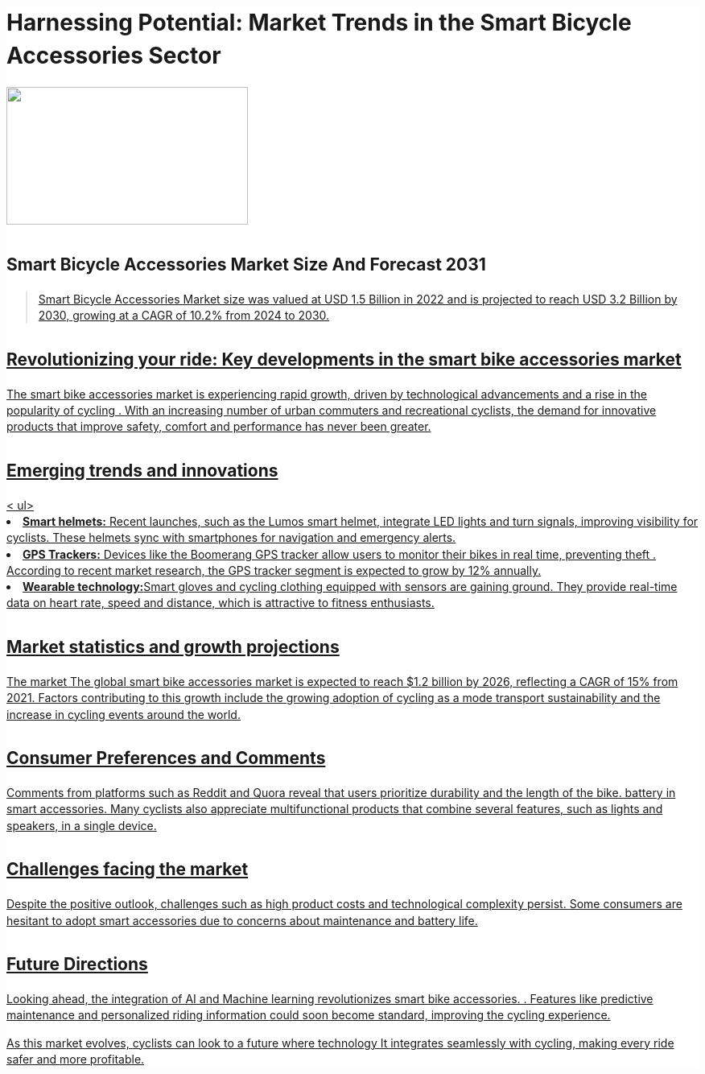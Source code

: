 <h1>Harnessing Potential: Market Trends in the Smart Bicycle Accessories Sector</h1><img src="https://ffe5etoiles.com/wp-content/uploads/2025/01/MST7-300x171.png" alt="" width="300" height="171" class="aligncenter size-medium wp-image-105565" /><h2>Smart Bicycle Accessories Market Size And Forecast 2031</h2><blockquote><p><p><a href="https://www.verifiedmarketreports.com/download-sample/?rid=879444&utm_source=Github&utm_medium=365" target="_blank">Smart Bicycle Accessories Market size was valued at USD 1.5 Billion in 2022 and is projected to reach USD 3.2 Billion by 2030, growing at a CAGR of 10.2% from 2024 to 2030.</strong></span></p></p></blockquote><h2>Revolutionizing your ride: Key developments in the smart bike accessories market</h2><p>The smart bike accessories market is experiencing rapid growth, driven by technological advancements and a rise in the popularity of cycling . With an increasing number of urban commuters and recreational cyclists, the demand for innovative products that improve safety, comfort and performance has never been greater.</p><h2>Emerging trends and innovations</h2>< ul><li> <strong>Smart helmets:</strong> Recent launches, such as the Lumos smart helmet, integrate LED lights and turn signals, improving visibility for cyclists. These helmets sync with smartphones for navigation and emergency alerts.</li><li><strong>GPS Trackers:</strong> Devices like the Boomerang GPS tracker allow users to monitor their bikes in real time, preventing theft . According to recent market research, the GPS tracker segment is expected to grow by 12% annually.</li><li><strong>Wearable technology:</strong>Smart gloves and cycling clothing equipped with sensors are gaining ground. They provide real-time data on heart rate, speed and distance, which is attractive to fitness enthusiasts. </li></ul><h2>Market statistics and growth projections</h2><p>The market The global smart bike accessories market is expected to reach $1.2 billion by 2026, reflecting a CAGR of 15% from 2021. Factors contributing to this growth include the growing adoption of cycling as a mode transport sustainability and the increase in cycling events around the world.</p><h2>Consumer Preferences and Comments</h2><p>Comments from platforms such as Reddit and Quora reveal that users prioritize durability and the length of the bike. battery in smart accessories. Many cyclists also appreciate multifunctional products that combine several features, such as lights and speakers, in a single device.</p><h2>Challenges facing the market</h2><p>Despite the positive outlook, challenges such as high product costs and technological complexity persist. Some consumers are hesitant to adopt smart accessories due to concerns about maintenance and battery life.</p><h2>Future Directions</h2><p>Looking ahead, the integration of AI and Machine learning revolutionizes smart bike accessories. . Features like predictive maintenance and personalized riding information could soon become standard, improving the cycling experience.</p><p>As this market evolves, cyclists can look to a future where technology It integrates seamlessly with cycling, making every ride safer and more profitable.